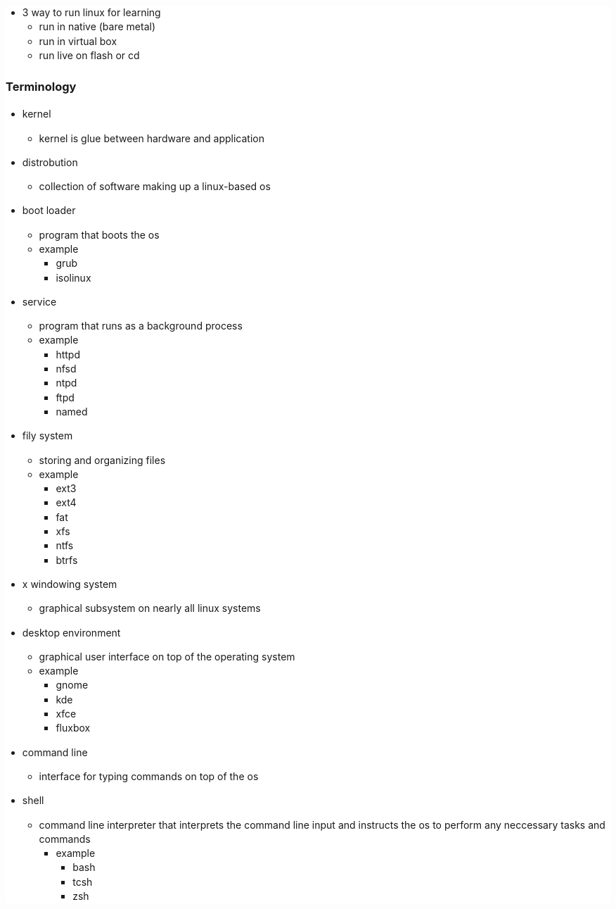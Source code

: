 - 3 way to run linux for learning
  - run in native (bare metal)
  - run in virtual box
  - run live on flash or cd

### Terminology

- kernel
  - kernel is glue between hardware and application

- distrobution
  - collection of software making up a linux-based os

- boot loader
  - program that boots the os
  - example
    - grub
    - isolinux

- service
  - program that runs as a background process
  - example
    - httpd
    - nfsd
    - ntpd
    - ftpd
    - named

- fily system
  - storing and organizing files
  - example
    - ext3
    - ext4
    - fat
    - xfs
    - ntfs
    - btrfs

- x windowing system
  - graphical subsystem on nearly all linux systems

- desktop environment
  - graphical user interface on top of the operating system
  - example
    - gnome
    - kde
    - xfce
    - fluxbox

- command line
  - interface for typing commands on top of the os

- shell
  - command line interpreter that interprets the command line input
    and instructs the os to perform any neccessary tasks and commands
    - example
      - bash
      - tcsh
      - zsh
